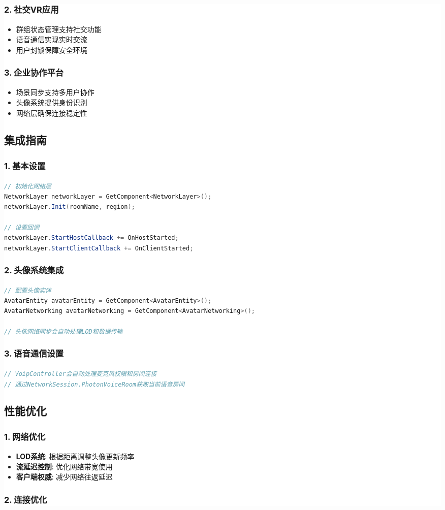 ### 2. 社交VR应用

- 群组状态管理支持社交功能
- 语音通信实现实时交流
- 用户封锁保障安全环境

### 3. 企业协作平台

- 场景同步支持多用户协作
- 头像系统提供身份识别
- 网络层确保连接稳定性

## 集成指南

### 1. 基本设置

```csharp
// 初始化网络层
NetworkLayer networkLayer = GetComponent<NetworkLayer>();
networkLayer.Init(roomName, region);

// 设置回调
networkLayer.StartHostCallback += OnHostStarted;
networkLayer.StartClientCallback += OnClientStarted;
```

### 2. 头像系统集成

```csharp
// 配置头像实体
AvatarEntity avatarEntity = GetComponent<AvatarEntity>();
AvatarNetworking avatarNetworking = GetComponent<AvatarNetworking>();

// 头像网络同步会自动处理LOD和数据传输
```

### 3. 语音通信设置

```csharp
// VoipController会自动处理麦克风权限和房间连接
// 通过NetworkSession.PhotonVoiceRoom获取当前语音房间
```

## 性能优化

### 1. 网络优化

- **LOD系统**: 根据距离调整头像更新频率
- **流延迟控制**: 优化网络带宽使用
- **客户端权威**: 减少网络往返延迟

### 2. 连接优化
